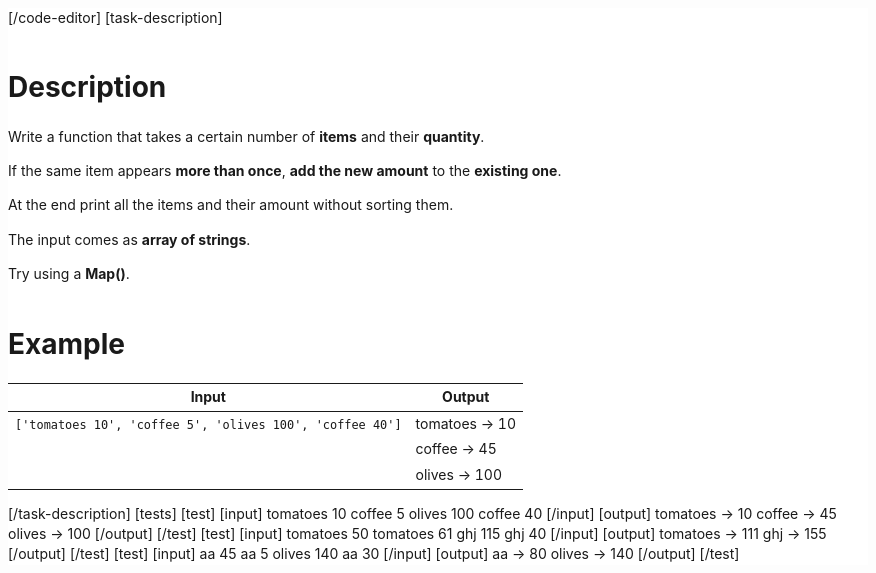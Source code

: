 [/code-editor]
[task-description]

# Description

Write a function that takes a certain number of **items** and their **quantity**.

If the same item appears **more than once**, **add the new amount** to the **existing one**.

At the end print all the items and their amount without sorting them.

The input comes as **array of strings**.

Try using a **Map()**.

# Example

| **Input** | **Output** |
| --- | --- |
| `['tomatoes 10', 'coffee 5', 'olives 100', 'coffee 40']` | tomatoes \-\> 10 |
|                                                          | coffee \-\> 45   |
|                                                          | olives \-\> 100  |

[/task-description]
[tests]
[test]
[input]
tomatoes 10
coffee 5
olives 100
coffee 40
[/input]
[output]
tomatoes \-\> 10
coffee \-\> 45
olives \-\> 100
[/output]
[/test]
[test]
[input]
tomatoes 50
tomatoes 61
ghj 115
ghj 40
[/input]
[output]
tomatoes \-\> 111
ghj \-\> 155
[/output]
[/test]
[test]
[input]
aa 45
aa 5
olives 140
aa 30
[/input]
[output]
aa \-\> 80
olives \-\> 140
[/output]
[/test]